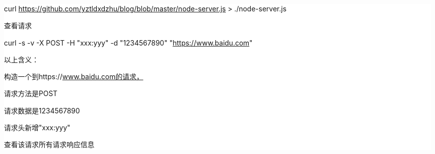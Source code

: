 curl https://github.com/yztldxdzhu/blog/blob/master/node-server.js > ./node-server.js

查看请求

curl -s -v -X POST -H "xxx:yyy" -d "1234567890" "https://www.baidu.com"

以上含义：

构造一个到https://www.baidu.com的请求，

请求方法是POST

请求数据是1234567890

请求头新增"xxx:yyy"

查看该请求所有请求响应信息

